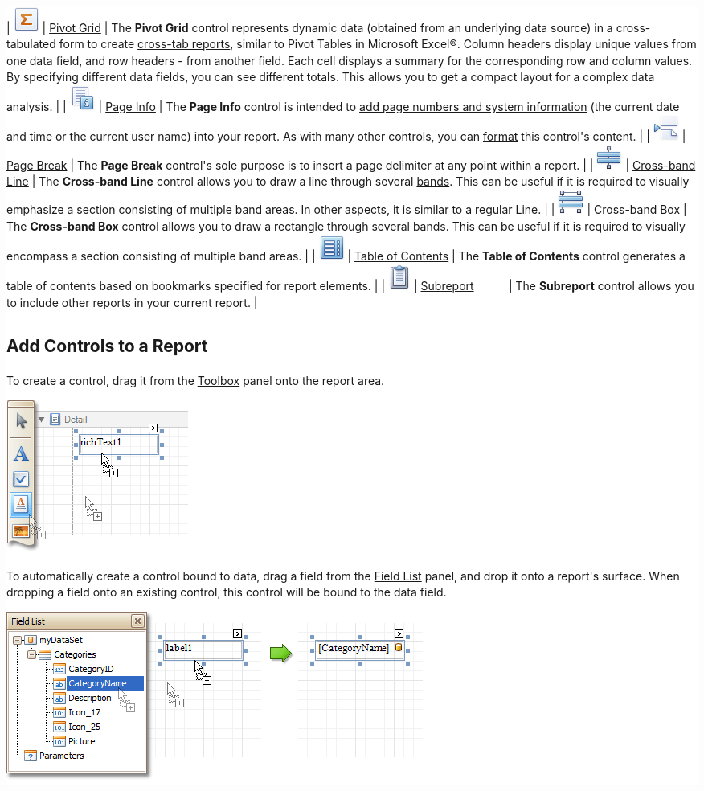 | ![RD_ControlIcon_PivotGrid](../../../../images/Img11108.png) | [Pivot Grid](../../../../../interface-elements-for-desktop/articles/report-designer/report-designer-for-winforms/report-designer-reference/report-controls/pivot-grid.md) | The **Pivot Grid** control represents dynamic data (obtained from an underlying data source) in a cross-tabulated form to create [cross-tab reports](../../../../../interface-elements-for-desktop/articles/report-designer/report-designer-for-winforms/create-reports/report-types/cross-tab-report.md), similar to Pivot Tables in Microsoft Excel&#174;. Column headers display unique values from one data field, and row headers - from another field. Each cell displays a summary for the corresponding row and column values. By specifying different data fields, you can see different totals. This allows you to get a compact layout for a complex data analysis. |
| ![RD_ControlIcon_PageInfo](../../../../images/Img11105.png) | [Page Info](../../../../../interface-elements-for-desktop/articles/report-designer/report-designer-for-winforms/report-designer-reference/report-controls/page-info.md) | The **Page Info** control is intended to [add page numbers and system information](../../../../../interface-elements-for-desktop/articles/report-designer/report-designer-for-winforms/report-editing-basics/add-page-numbers-and-system-information-to-a-report.md) (the current date and time or the current user name) into your report. As with many other controls, you can [format](../../../../../interface-elements-for-desktop/articles/report-designer/report-designer-for-winforms/report-editing-basics/change-value-formatting-of-report-elements.md) this control's content. |
| ![RD_ControlIcon_PageBreak](../../../../images/Img11104.png) | [Page Break](../../../../../interface-elements-for-desktop/articles/report-designer/report-designer-for-winforms/report-designer-reference/report-controls/page-break.md) | The **Page Break** control's sole purpose is to insert a page delimiter at any point within a report. |
| ![RD_ControlIcon_CrossBandLine](../../../../images/Img11100.png) | [Cross-band Line](../../../../../interface-elements-for-desktop/articles/report-designer/report-designer-for-winforms/report-designer-reference/report-controls/cross-band-line.md) | The **Cross-band Line** control allows you to draw a line through several [bands](../../../../../interface-elements-for-desktop/articles/report-designer/report-designer-for-winforms/report-designer-reference/report-bands.md). This can be useful if it is required to visually emphasize a section consisting of multiple band areas. In other aspects, it is similar to a regular [Line](../../../../../interface-elements-for-desktop/articles/report-designer/report-designer-for-winforms/report-designer-reference/report-controls/line.md). |
| ![RD_ControlIcon_CrossBandBox](../../../../images/Img11099.png) | [Cross-band Box](../../../../../interface-elements-for-desktop/articles/report-designer/report-designer-for-winforms/report-designer-reference/report-controls/cross-band-box.md) | The **Cross-band Box** control allows you to draw a rectangle through several [bands](../../../../../interface-elements-for-desktop/articles/report-designer/report-designer-for-winforms/report-designer-reference/report-bands.md). This can be useful if it is required to visually encompass a section consisting of multiple band areas. |
| ![RD_ControlIcon_Table_Of_Contents](../../../../images/Img23743.png) | [Table of Contents](../../../../../interface-elements-for-desktop/articles/report-designer/report-designer-for-winforms/report-designer-reference/report-controls/table-of-contents.md) | The **Table of Contents** control generates a table of contents based on bookmarks specified for report elements. |
| ![RD_ControlIcon_Subreport](../../../../images/Img11094.png) | [Subreport](../../../../../interface-elements-for-desktop/articles/report-designer/report-designer-for-winforms/report-designer-reference/report-controls/subreport.md)&nbsp;&nbsp;&nbsp;&nbsp;&nbsp;&nbsp;&nbsp;&nbsp;&nbsp;&nbsp; | The **Subreport** control allows you to include other reports in your current report. |

## <a name="add"/>Add Controls to a Report
To create a control, drag it from the [Toolbox](../../../../../interface-elements-for-desktop/articles/report-designer/report-designer-for-winforms/report-designer-reference/report-designer-ui/control-toolbox.md) panel onto the report area.

![RD_CreateReports_StaticReport_0](../../../../images/Img8340.png)

To automatically create a control bound to data, drag a field from the [Field List](../../../../../interface-elements-for-desktop/articles/report-designer/report-designer-for-winforms/report-designer-reference/report-designer-ui/field-list.md) panel, and drop it onto a report's surface. When dropping a field onto an existing control, this control will be bound to the data field.

![RD_Elements_FieldList_1](../../../../images/Img8266.png)
